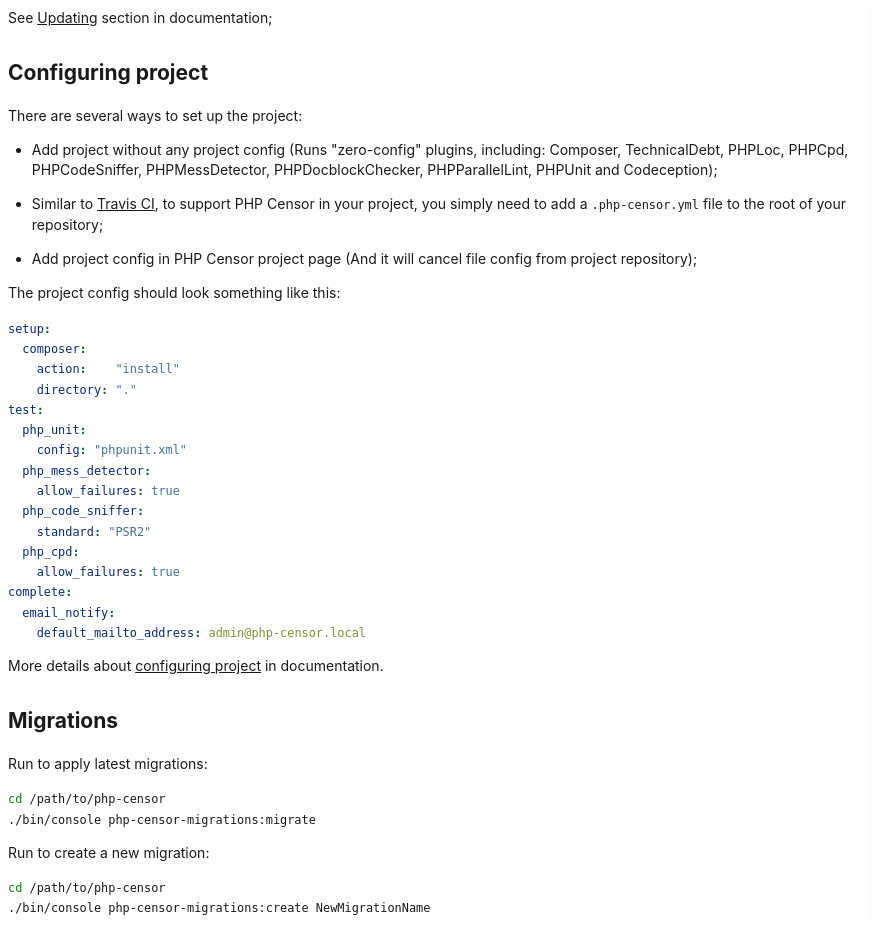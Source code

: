 See [Updating](docs/en/updating.md) section in documentation;

## Configuring project

There are several ways to set up the project:

* Add project without any project config (Runs "zero-config" plugins, including: Composer, TechnicalDebt, PHPLoc, 
PHPCpd, PHPCodeSniffer, PHPMessDetector, PHPDocblockChecker, PHPParallelLint, PHPUnit and Codeception);

* Similar to [Travis CI](https://travis-ci.org), to support PHP Censor in your project, you simply need to add a 
`.php-censor.yml` file to the root of your repository;

* Add project config in PHP Censor project page (And it will cancel file config from project repository);

The project config should look something like this:

```yml
setup:
  composer:
    action:    "install"
    directory: "."
test:
  php_unit:
    config: "phpunit.xml"
  php_mess_detector:
    allow_failures: true
  php_code_sniffer:
    standard: "PSR2"
  php_cpd:
    allow_failures: true
complete:
  email_notify:
    default_mailto_address: admin@php-censor.local
```

More details about [configuring project](docs/en/configuring_project.md) in documentation.

## Migrations

Run to apply latest migrations:

```bash
cd /path/to/php-censor
./bin/console php-censor-migrations:migrate
```

Run to create a new migration:

```bash
cd /path/to/php-censor
./bin/console php-censor-migrations:create NewMigrationName
```

